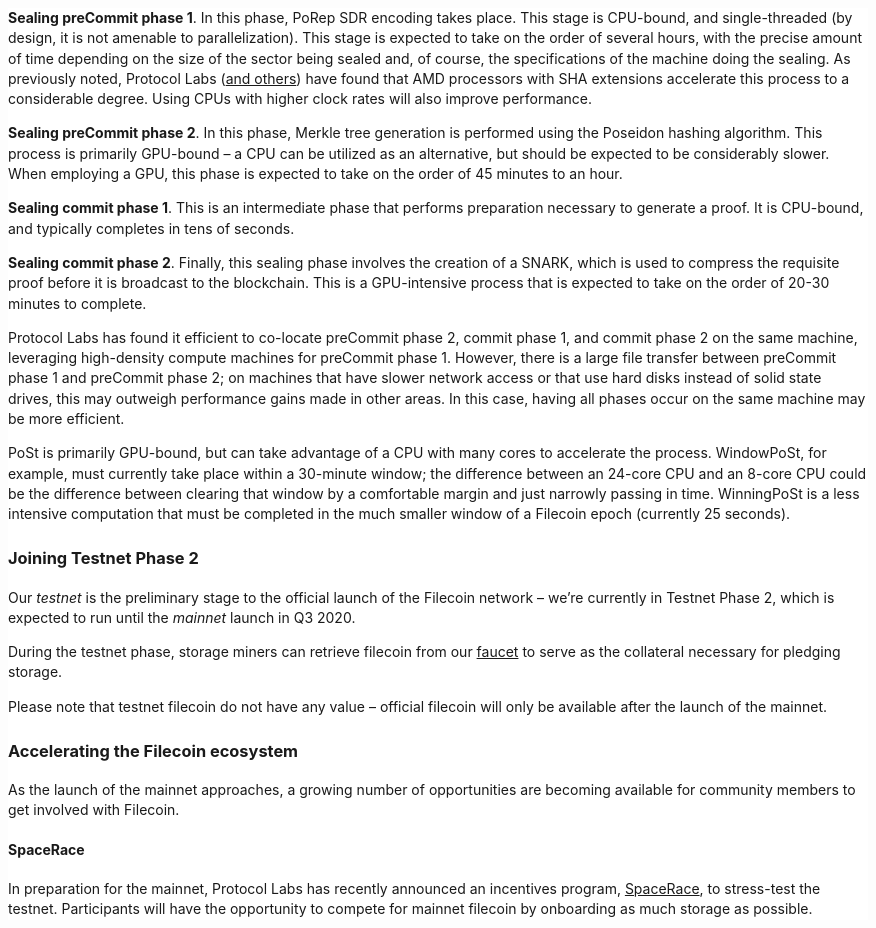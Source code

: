 **Sealing preCommit phase 1**. In this phase, PoRep SDR encoding takes place. This stage is CPU-bound, and single-threaded (by design, it is not amenable to parallelization). This stage is expected to take on the order of several hours, with the precise amount of time depending on the size of the sector being sealed and, of course, the specifications of the machine doing the sealing. As previously noted, Protocol Labs ([and others](https://medium.com/6block/top-mining-pool-6block-shares-its-filecoin-mining-hardware-specs-205fbb270ac1)) have found that AMD processors with SHA extensions accelerate this process to a considerable degree. Using CPUs with higher clock rates will also improve performance.

**Sealing preCommit phase 2**. In this phase, Merkle tree generation is performed using the Poseidon hashing algorithm. This process is primarily GPU-bound – a CPU can be utilized as an alternative, but should be expected to be considerably slower. When employing a GPU, this phase is expected to take on the order of 45 minutes to an hour.

**Sealing commit phase 1**. This is an intermediate phase that performs preparation necessary to generate a proof. It is CPU-bound, and typically completes in tens of seconds.

**Sealing commit phase 2**. Finally, this sealing phase involves the creation of a SNARK, which is used to compress the requisite proof before it is broadcast to the blockchain. This is a GPU-intensive process that is expected to take on the order of 20-30 minutes to complete.

Protocol Labs has found it efficient to co-locate preCommit phase 2, commit phase 1, and commit phase 2 on the same machine, leveraging high-density compute machines for preCommit phase 1. However, there is a large file transfer between preCommit phase 1 and preCommit phase 2; on machines that have slower network access or that use hard disks instead of solid state drives, this may outweigh performance gains made in other areas. In this case, having all phases occur on the same machine may be more efficient.

PoSt is primarily GPU-bound, but can take advantage of a CPU with many cores to accelerate the process. WindowPoSt, for example, must currently take place within a 30-minute window; the difference between an 24-core CPU and an 8-core CPU could be the difference between clearing that window by a comfortable margin and just narrowly passing in time. WinningPoSt is a less intensive computation that must be completed in the much smaller window of a Filecoin epoch (currently 25 seconds).

### Joining Testnet Phase 2

Our _testnet_ is the preliminary stage to the official launch of the Filecoin network – we’re currently in Testnet Phase 2, which is expected to run until the _mainnet_ launch in Q3 2020.

During the testnet phase, storage miners can retrieve filecoin from our [faucet](https://faucet.testnet.filecoin.io/) to serve as the collateral necessary for pledging storage.

Please note that testnet filecoin do not have any value – official filecoin will only be available after the launch of the mainnet.

### Accelerating the Filecoin ecosystem

As the launch of the mainnet approaches, a growing number of opportunities are becoming available for community members to get involved with Filecoin.

#### SpaceRace

In preparation for the mainnet, Protocol Labs has recently announced an incentives program, [SpaceRace](https://filecoin.io/blog/announcing-testnet-incentives/), to stress-test the testnet. Participants will have the opportunity to compete for mainnet filecoin by onboarding as much storage as possible.
